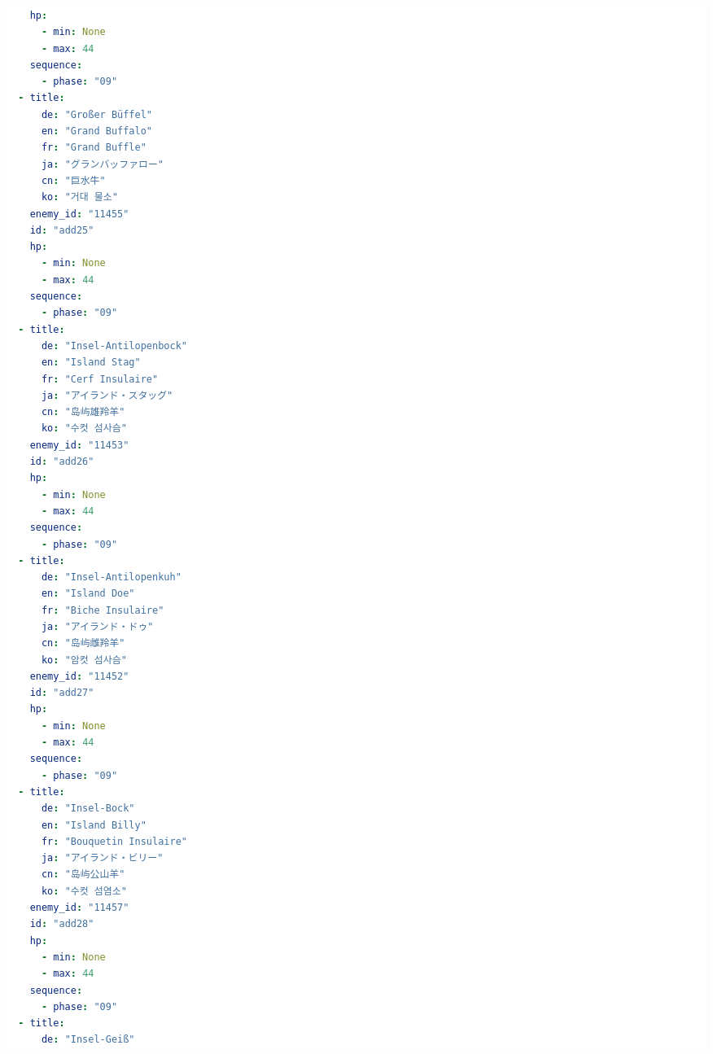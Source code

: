 ```yaml
    hp:
      - min: None
      - max: 44
    sequence:
      - phase: "09"
  - title:
      de: "Großer Büffel"
      en: "Grand Buffalo"
      fr: "Grand Buffle"
      ja: "グランバッファロー"
      cn: "巨水牛"
      ko: "거대 물소"
    enemy_id: "11455"
    id: "add25"
    hp:
      - min: None
      - max: 44
    sequence:
      - phase: "09"
  - title:
      de: "Insel-Antilopenbock"
      en: "Island Stag"
      fr: "Cerf Insulaire"
      ja: "アイランド・スタッグ"
      cn: "岛屿雄羚羊"
      ko: "수컷 섬사슴"
    enemy_id: "11453"
    id: "add26"
    hp:
      - min: None
      - max: 44
    sequence:
      - phase: "09"
  - title:
      de: "Insel-Antilopenkuh"
      en: "Island Doe"
      fr: "Biche Insulaire"
      ja: "アイランド・ドゥ"
      cn: "岛屿雌羚羊"
      ko: "암컷 섬사슴"
    enemy_id: "11452"
    id: "add27"
    hp:
      - min: None
      - max: 44
    sequence:
      - phase: "09"
  - title:
      de: "Insel-Bock"
      en: "Island Billy"
      fr: "Bouquetin Insulaire"
      ja: "アイランド・ビリー"
      cn: "岛屿公山羊"
      ko: "수컷 섬염소"
    enemy_id: "11457"
    id: "add28"
    hp:
      - min: None
      - max: 44
    sequence:
      - phase: "09"
  - title:
      de: "Insel-Geiß"
```